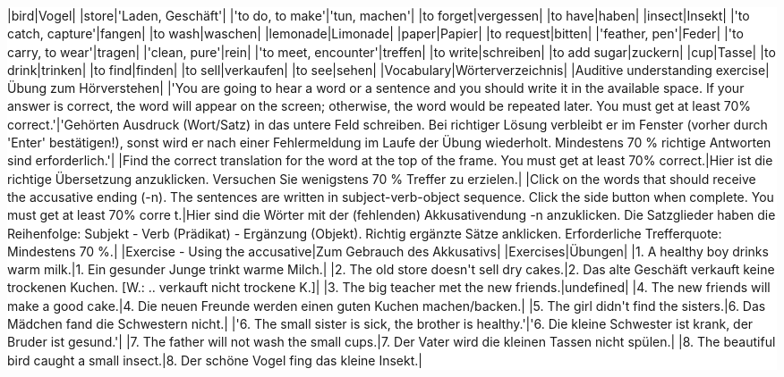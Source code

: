 |bird|Vogel|
|store|'Laden, Geschäft'|
|'to do, to make'|'tun, machen'|
|to forget|vergessen|
|to have|haben|
|insect|Insekt|
|'to catch, capture'|fangen|
|to wash|waschen|
|lemonade|Limonade|
|paper|Papier|
|to request|bitten|
|'feather, pen'|Feder|
|'to carry, to wear'|tragen|
|'clean, pure'|rein|
|'to meet, encounter'|treffen|
|to write|schreiben|
|to add sugar|zuckern|
|cup|Tasse|
|to drink|trinken|
|to find|finden|
|to sell|verkaufen|
|to see|sehen|
|Vocabulary|Wörterverzeichnis|
|Auditive understanding exercise|Übung zum Hörverstehen|
|'You are going to hear a word or a sentence and you should write it in the available space. If your answer is correct, the word will appear on the screen; otherwise, the word would be repeated later. You must get at least 70% correct.'|'Gehörten Ausdruck (Wort/Satz) in das untere Feld schreiben. Bei richtiger Lösung verbleibt er im Fenster (vorher durch 'Enter' bestätigen!), sonst wird er nach einer Fehlermeldung im Laufe der Übung wiederholt. Mindestens 70 % richtige Antworten sind erforderlich.'|
|Find the correct translation for the word at the top of the frame. You must get at least 70% correct.|Hier ist die richtige Übersetzung anzuklicken. Versuchen Sie wenigstens 70 % Treffer zu erzielen.|
|Click on the words that should receive the accusative ending (-n). The sentences are written in subject-verb-object sequence. Click the side button when complete. You must get at least 70% corre t.|Hier sind die Wörter mit der (fehlenden) Akkusativendung -n anzuklicken. Die Satzglieder haben die Reihenfolge: Subjekt - Verb (Prädikat) - Ergänzung (Objekt). Richtig ergänzte Sätze anklicken. Erforderliche Trefferquote: Mindestens 70 %.|
|Exercise - Using the accusative|Zum Gebrauch des Akkusativs|
|Exercises|Übungen|
|1. A healthy boy drinks warm milk.|1. Ein gesunder Junge trinkt warme Milch.|
|2. The old store doesn't sell dry cakes.|2. Das alte Geschäft verkauft keine trockenen Kuchen. [W.: .. verkauft nicht trockene K.]|
|3. The big teacher met the new friends.|undefined|
|4. The new friends will make a good cake.|4. Die neuen Freunde werden einen guten Kuchen machen/backen.|
|5. The girl didn't find the sisters.|6. Das Mädchen fand die Schwestern nicht.|
|'6. The small sister is sick, the brother is healthy.'|'6. Die kleine Schwester ist krank, der Bruder ist gesund.'|
|7. The father will not wash the small cups.|7. Der Vater wird die kleinen Tassen nicht spülen.|
|8. The beautiful bird caught a small insect.|8. Der schöne Vogel fing das kleine Insekt.|